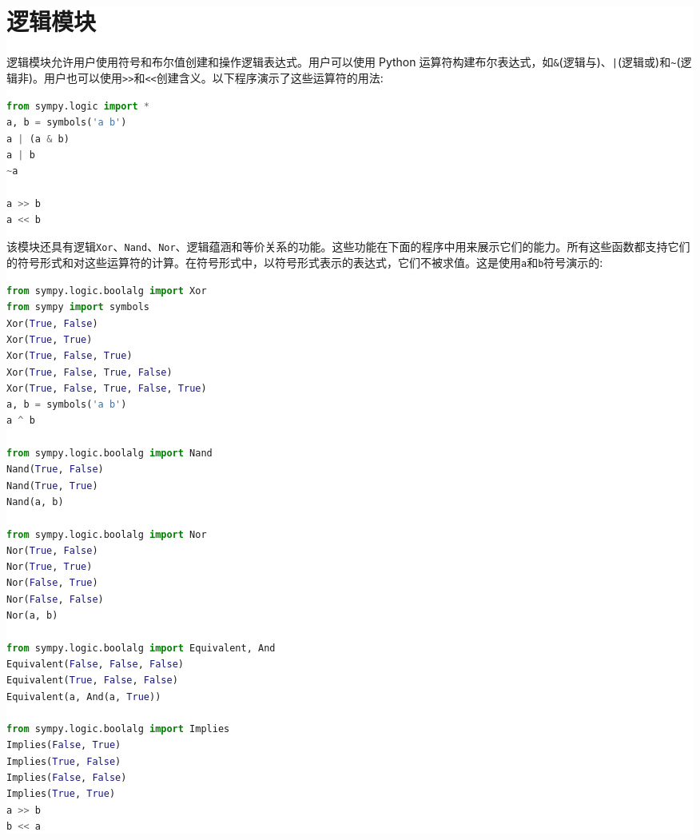 # 逻辑模块

逻辑模块允许用户使用符号和布尔值创建和操作逻辑表达式。用户可以使用 Python 运算符构建布尔表达式，如`&`(逻辑与)、`|`(逻辑或)和`~`(逻辑非)。用户也可以使用`>>`和`<<`创建含义。以下程序演示了这些运算符的用法:

```py
from sympy.logic import *
a, b = symbols('a b')
a | (a & b)
a | b
~a

a >> b
a << b
```

该模块还具有逻辑`Xor`、`Nand`、`Nor`、逻辑蕴涵和等价关系的功能。这些功能在下面的程序中用来展示它们的能力。所有这些函数都支持它们的符号形式和对这些运算符的计算。在符号形式中，以符号形式表示的表达式，它们不被求值。这是使用`a`和`b`符号演示的:

```py
from sympy.logic.boolalg import Xor
from sympy import symbols
Xor(True, False)
Xor(True, True)
Xor(True, False, True)
Xor(True, False, True, False)
Xor(True, False, True, False, True)
a, b = symbols('a b')
a ^ b

from sympy.logic.boolalg import Nand
Nand(True, False)
Nand(True, True)
Nand(a, b)

from sympy.logic.boolalg import Nor
Nor(True, False)
Nor(True, True)
Nor(False, True)
Nor(False, False)
Nor(a, b)

from sympy.logic.boolalg import Equivalent, And
Equivalent(False, False, False)
Equivalent(True, False, False)
Equivalent(a, And(a, True))

from sympy.logic.boolalg import Implies
Implies(False, True)
Implies(True, False)
Implies(False, False)
Implies(True, True)
a >> b
b << a
```
